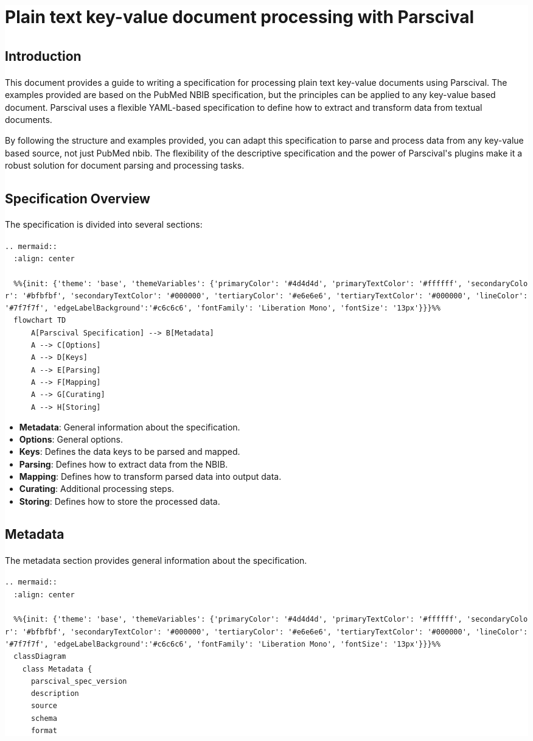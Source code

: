 # Plain text key-value document processing with Parscival

## Introduction

This document provides a guide to writing a specification for processing plain text
key-value documents using Parscival. The examples provided are based on the PubMed NBIB
specification, but the principles can be applied to any key-value based document.
Parscival uses a flexible YAML-based specification to define how to extract and
transform data from textual documents.

By following the structure and examples provided, you can adapt this specification
to parse and process data from any key-value based source, not just PubMed nbib.
The flexibility of the descriptive specification and the power of Parscival's
plugins make it a robust solution for document parsing and processing tasks.

## Specification Overview

The specification is divided into several sections:

```eval_rst
.. mermaid::
  :align: center

  %%{init: {'theme': 'base', 'themeVariables': {'primaryColor': '#4d4d4d', 'primaryTextColor': '#ffffff', 'secondaryColor': '#bfbfbf', 'secondaryTextColor': '#000000', 'tertiaryColor': '#e6e6e6', 'tertiaryTextColor': '#000000', 'lineColor': '#7f7f7f', 'edgeLabelBackground':'#c6c6c6', 'fontFamily': 'Liberation Mono', 'fontSize': '13px'}}}%%
  flowchart TD
      A[Parscival Specification] --> B[Metadata]
      A --> C[Options]
      A --> D[Keys]
      A --> E[Parsing]
      A --> F[Mapping]
      A --> G[Curating]
      A --> H[Storing]
```

- **Metadata**: General information about the specification.
- **Options**: General options.
- **Keys**: Defines the data keys to be parsed and mapped.
- **Parsing**: Defines how to extract data from the NBIB.
- **Mapping**: Defines how to transform parsed data into output data.
- **Curating**: Additional processing steps.
- **Storing**: Defines how to store the processed data.

## Metadata

The metadata section provides general information about the specification.

```eval_rst
.. mermaid::
  :align: center

  %%{init: {'theme': 'base', 'themeVariables': {'primaryColor': '#4d4d4d', 'primaryTextColor': '#ffffff', 'secondaryColor': '#bfbfbf', 'secondaryTextColor': '#000000', 'tertiaryColor': '#e6e6e6', 'tertiaryTextColor': '#000000', 'lineColor': '#7f7f7f', 'edgeLabelBackground':'#c6c6c6', 'fontFamily': 'Liberation Mono', 'fontSize': '13px'}}}%%
  classDiagram
    class Metadata {
      parscival_spec_version
      description
      source
      schema
      format
```